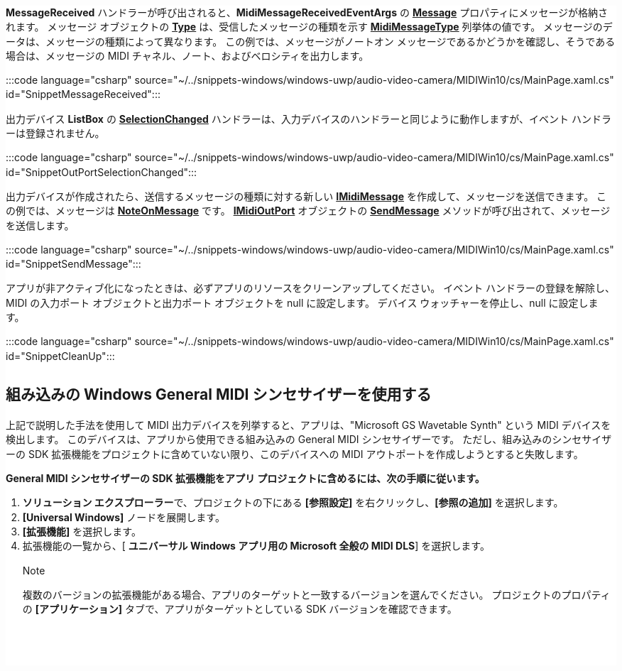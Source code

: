 **MessageReceived** ハンドラーが呼び出されると、**MidiMessageReceivedEventArgs** の [**Message**](/uwp/api/Windows.Devices.Midi.MidiMessageReceivedEventArgs) プロパティにメッセージが格納されます。 メッセージ オブジェクトの [**Type**](/uwp/api/windows.devices.midi.imidimessage.type) は、受信したメッセージの種類を示す [**MidiMessageType**](/uwp/api/Windows.Devices.Midi.MidiMessageType) 列挙体の値です。 メッセージのデータは、メッセージの種類によって異なります。 この例では、メッセージがノートオン メッセージであるかどうかを確認し、そうである場合は、メッセージの MIDI チャネル、ノート、およびベロシティを出力します。

:::code language="csharp" source="~/../snippets-windows/windows-uwp/audio-video-camera/MIDIWin10/cs/MainPage.xaml.cs" id="SnippetMessageReceived":::

出力デバイス **ListBox** の [**SelectionChanged**](/uwp/api/windows.ui.xaml.controls.primitives.selector.selectionchanged) ハンドラーは、入力デバイスのハンドラーと同じように動作しますが、イベント ハンドラーは登録されません。

:::code language="csharp" source="~/../snippets-windows/windows-uwp/audio-video-camera/MIDIWin10/cs/MainPage.xaml.cs" id="SnippetOutPortSelectionChanged":::

出力デバイスが作成されたら、送信するメッセージの種類に対する新しい [**IMidiMessage**](/uwp/api/Windows.Devices.Midi.IMidiMessage) を作成して、メッセージを送信できます。 この例では、メッセージは [**NoteOnMessage**](/uwp/api/Windows.Devices.Midi.MidiNoteOnMessage) です。 [**IMidiOutPort**](/uwp/api/Windows.Devices.Midi.IMidiOutPort) オブジェクトの [**SendMessage**](/uwp/api/windows.devices.midi.imidioutport.sendmessage) メソッドが呼び出されて、メッセージを送信します。

:::code language="csharp" source="~/../snippets-windows/windows-uwp/audio-video-camera/MIDIWin10/cs/MainPage.xaml.cs" id="SnippetSendMessage":::

アプリが非アクティブ化になったときは、必ずアプリのリソースをクリーンアップしてください。 イベント ハンドラーの登録を解除し、MIDI の入力ポート オブジェクトと出力ポート オブジェクトを null に設定します。 デバイス ウォッチャーを停止し、null に設定します。

:::code language="csharp" source="~/../snippets-windows/windows-uwp/audio-video-camera/MIDIWin10/cs/MainPage.xaml.cs" id="SnippetCleanUp":::

## <a name="using-the-built-in-windows-general-midi-synth"></a>組み込みの Windows General MIDI シンセサイザーを使用する

上記で説明した手法を使用して MIDI 出力デバイスを列挙すると、アプリは、"Microsoft GS Wavetable Synth" という MIDI デバイスを検出します。 このデバイスは、アプリから使用できる組み込みの General MIDI シンセサイザーです。 ただし、組み込みのシンセサイザーの SDK 拡張機能をプロジェクトに含めていない限り、このデバイスへの MIDI アウトポートを作成しようとすると失敗します。

**General MIDI シンセサイザーの SDK 拡張機能をアプリ プロジェクトに含めるには、次の手順に従います。**

1.  **ソリューション エクスプローラー**で、プロジェクトの下にある **[参照設定]** を右クリックし、**[参照の追加]** を選択します。
2.  **[Universal Windows]** ノードを展開します。
3.  **[拡張機能]** を選択します。
4.  拡張機能の一覧から、[ **ユニバーサル Windows アプリ用の Microsoft 全般の MIDI DLS**] を選択します。
    > [!NOTE] 
    > 複数のバージョンの拡張機能がある場合、アプリのターゲットと一致するバージョンを選んでください。 プロジェクトのプロパティの **[アプリケーション]** タブで、アプリがターゲットとしている SDK バージョンを確認できます。

 

 
